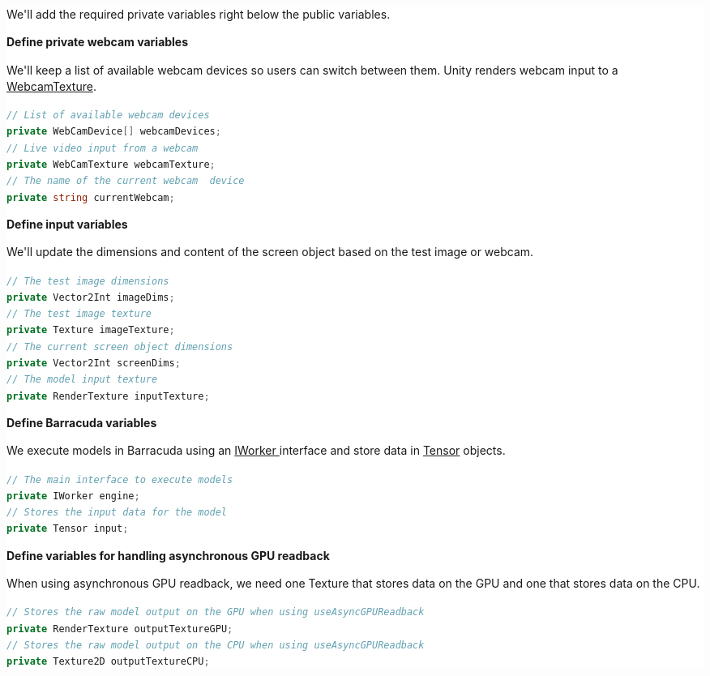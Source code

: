 We'll add the required private variables right below the public variables.



**Define private webcam  variables**

We'll keep a list of available webcam devices so users can switch between them. Unity renders webcam input to a [WebcamTexture](https://docs.unity3d.com/ScriptReference/WebCamTexture.html).

```c#
// List of available webcam devices
private WebCamDevice[] webcamDevices;
// Live video input from a webcam
private WebCamTexture webcamTexture;
// The name of the current webcam  device
private string currentWebcam;
```



**Define input variables**

We'll update the dimensions and content of the screen object based on the test image or webcam.

```c#
// The test image dimensions
private Vector2Int imageDims;
// The test image texture
private Texture imageTexture;
// The current screen object dimensions
private Vector2Int screenDims;
// The model input texture
private RenderTexture inputTexture;
```



**Define Barracuda variables**

We execute models in Barracuda using an [IWorker ](https://docs.unity3d.com/Packages/com.unity.barracuda@3.0/api/Unity.Barracuda.IWorker.html)interface  and store data in [Tensor](https://docs.unity3d.com/Packages/com.unity.barracuda@3.0/api/Unity.Barracuda.Tensor.html) objects.

```c#
// The main interface to execute models
private IWorker engine;
// Stores the input data for the model
private Tensor input;
```



**Define variables for handling asynchronous GPU readback**

When using asynchronous GPU readback, we need one Texture that stores data on the GPU and one that stores data on the CPU.

```c#
// Stores the raw model output on the GPU when using useAsyncGPUReadback
private RenderTexture outputTextureGPU;
// Stores the raw model output on the CPU when using useAsyncGPUReadback
private Texture2D outputTextureCPU;
```
